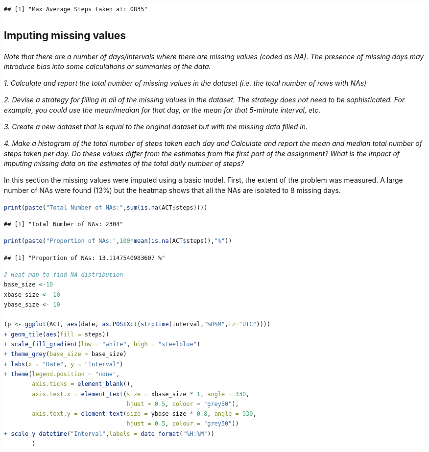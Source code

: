 ```
## [1] "Max Average Steps taken at: 0835"
```

## Imputing missing values
_Note that there are a number of days/intervals where there are missing values (coded as NA). The presence of missing days may introduce bias into some calculations or summaries of the data._

_1. Calculate and report the total number of missing values in the dataset (i.e. the total number of rows with NAs)_

_2. Devise a strategy for filling in all of the missing values in the dataset. The strategy does not need to be sophisticated. For example, you could use the mean/median for that day, or the mean for that 5-minute interval, etc._

_3. Create a new dataset that is equal to the original dataset but with the missing data filled in._

_4. Make a histogram of the total number of steps taken each day and Calculate and report the mean and median total number of steps taken per day. Do these values differ from the estimates from the first part of the assignment? What is the impact of imputing missing data on the estimates of the total daily number of steps?_


In this section the missing values were imputed using a basic model. First, the extent of the problem was measured. A large number of NAs were found (13%) but the heatmap shows that all the NAs are isolated to 8 missing days. 


```r
print(paste("Total Number of NAs:",sum(is.na(ACT$steps))))
```

```
## [1] "Total Number of NAs: 2304"
```

```r
print(paste("Proportion of NAs:",100*mean(is.na(ACT$steps)),"%"))
```

```
## [1] "Proportion of NAs: 13.1147540983607 %"
```

```r
# Heat map to find NA distribution
base_size <-10
xbase_size <- 10
ybase_size <- 10

(p <- ggplot(ACT, aes(date, as.POSIXct(strptime(interval,"%H%M",tz="UTC")))) 
+ geom_tile(aes(fill = steps)) 
+ scale_fill_gradient(low = "white", high = "steelblue")
+ theme_grey(base_size = base_size)  
+ labs(x = "Date", y = "Interval") 
+ theme(legend.position = "none",
        axis.ticks = element_blank(),
        axis.text.x = element_text(size = xbase_size * 1, angle = 330,
                                   hjust = 0.5, colour = "grey50"),
        axis.text.y = element_text(size = ybase_size * 0.8, angle = 330,
                                   hjust = 0.5, colour = "grey50"))
+ scale_y_datetime("Interval",labels = date_format("%H:%M")) 
        )
```
